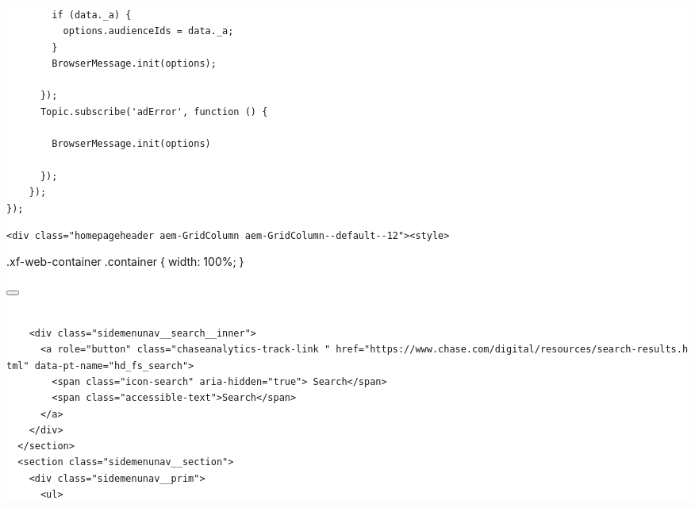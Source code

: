             if (data._a) {
              options.audienceIds = data._a;
            }
            BrowserMessage.init(options);

          });
          Topic.subscribe('adError', function () {

            BrowserMessage.init(options)

          });
        });
    });
</script>
<div class="root responsivegrid">


<div class="aem-Grid aem-Grid--12 aem-Grid--default--12 ">
    
    <div class="homepageheader aem-GridColumn aem-GridColumn--default--12"><style>
  .xf-web-container .container {
    width: 100%;
  }
</style>
<div></div>

    



  <nav class="sidemenunav closed" role="navigation" aria-label="Side Menu" style="">
    <!-- side menu start -->
    <section id="side-menu-header" class="sidemenunav__wrapper">
      <section class="sidemenunav__logosection ">
        <div class="sidemenunav__logosection--close ">
          <button class="sidemenunav__close--link icon-close chaseanalytics-track-link" aria-label="Close Side Menu" data-pt-name="hd_nav_fs_hamburger_close">
          </button>
        </div>
        <div class="sidemenunav__logosection--logo ">
          <a aria-label="Chase logo, links to Chase home" class="sidemenunav__logo--link  chaseanalytics-track-link" href="https://www.chase.com" data-pt-name="hd_fs_chase_logo">
            <img class="single-logo-icon" alt="" src="/etc/designs/chase-ux/css/img/newheaderlogo.svg">
          </a>
        </div>
      </section>
      <section class="sidemenunav__search">
        
        <div class="sidemenunav__search__inner">
          <a role="button" class="chaseanalytics-track-link " href="https://www.chase.com/digital/resources/search-results.html" data-pt-name="hd_fs_search">
            <span class="icon-search" aria-hidden="true"> Search</span>
            <span class="accessible-text">Search</span>
          </a>
        </div>
      </section>
      <section class="sidemenunav__section">
        <div class="sidemenunav__prim">
          <ul>
            